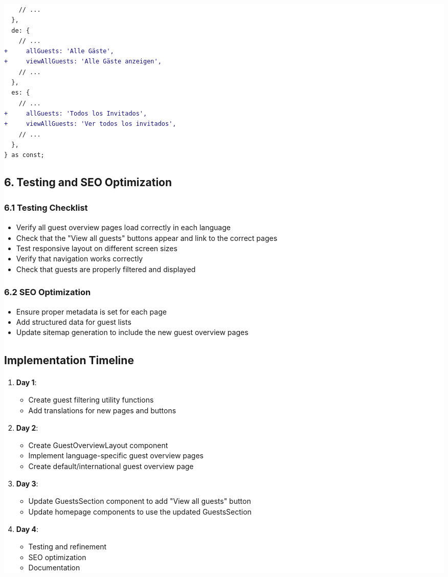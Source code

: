   ```diff
      // ...
    },
    de: {
      // ...
+     allGuests: 'Alle Gäste',
+     viewAllGuests: 'Alle Gäste anzeigen',
      // ...
    },
    es: {
      // ...
+     allGuests: 'Todos los Invitados',
+     viewAllGuests: 'Ver todos los invitados',
      // ...
    },
  } as const;
  ```

## 6. Testing and SEO Optimization

### 6.1 Testing Checklist
- Verify all guest overview pages load correctly in each language
- Check that the "View all guests" buttons appear and link to the correct pages
- Test responsive layout on different screen sizes
- Verify that navigation works correctly
- Check that guests are properly filtered and displayed

### 6.2 SEO Optimization
- Ensure proper metadata is set for each page
- Add structured data for guest lists
- Update sitemap generation to include the new guest overview pages

## Implementation Timeline

1. **Day 1**:
   - Create guest filtering utility functions
   - Add translations for new pages and buttons

2. **Day 2**:
   - Create GuestOverviewLayout component
   - Implement language-specific guest overview pages
   - Create default/international guest overview page

3. **Day 3**:
   - Update GuestsSection component to add "View all guests" button
   - Update homepage components to use the updated GuestsSection

4. **Day 4**:
   - Testing and refinement
   - SEO optimization
   - Documentation

